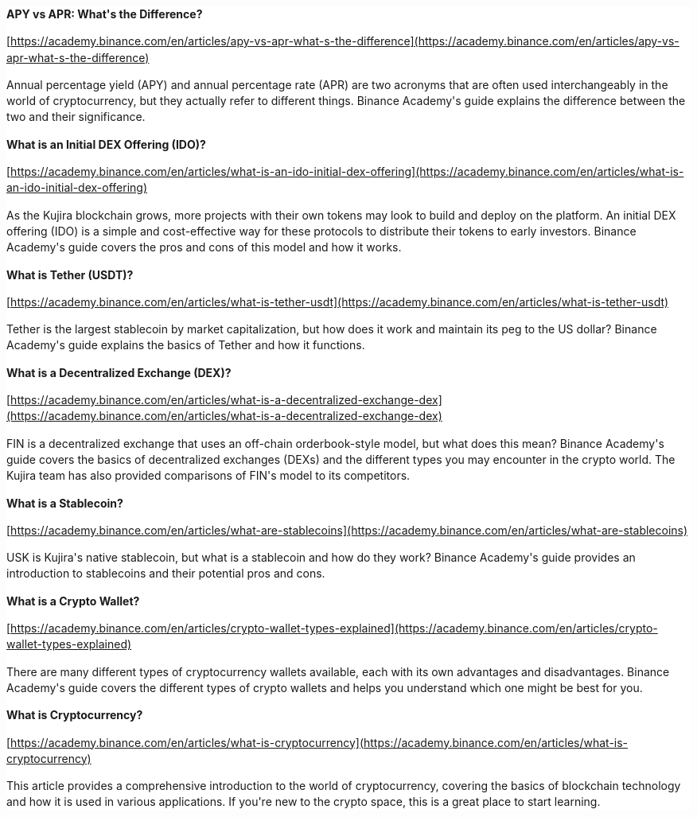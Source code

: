 **APY vs APR: What's the Difference?**

[https://academy.binance.com/en/articles/apy-vs-apr-what-s-the-difference](https://academy.binance.com/en/articles/apy-vs-apr-what-s-the-difference)

Annual percentage yield (APY) and annual percentage rate (APR) are two acronyms that are often used interchangeably in the world of cryptocurrency, but they actually refer to different things. Binance Academy's guide explains the difference between the two and their significance.

**What is an Initial DEX Offering (IDO)?**

[https://academy.binance.com/en/articles/what-is-an-ido-initial-dex-offering](https://academy.binance.com/en/articles/what-is-an-ido-initial-dex-offering)

As the Kujira blockchain grows, more projects with their own tokens may look to build and deploy on the platform. An initial DEX offering (IDO) is a simple and cost-effective way for these protocols to distribute their tokens to early investors. Binance Academy's guide covers the pros and cons of this model and how it works.

**What is Tether (USDT)?**

[https://academy.binance.com/en/articles/what-is-tether-usdt](https://academy.binance.com/en/articles/what-is-tether-usdt)

Tether is the largest stablecoin by market capitalization, but how does it work and maintain its peg to the US dollar? Binance Academy's guide explains the basics of Tether and how it functions.

**What is a Decentralized Exchange (DEX)?**

[https://academy.binance.com/en/articles/what-is-a-decentralized-exchange-dex](https://academy.binance.com/en/articles/what-is-a-decentralized-exchange-dex)

FIN is a decentralized exchange that uses an off-chain orderbook-style model, but what does this mean? Binance Academy's guide covers the basics of decentralized exchanges (DEXs) and the different types you may encounter in the crypto world. The Kujira team has also provided comparisons of FIN's model to its competitors.

**What is a Stablecoin?**

[https://academy.binance.com/en/articles/what-are-stablecoins](https://academy.binance.com/en/articles/what-are-stablecoins)

USK is Kujira's native stablecoin, but what is a stablecoin and how do they work? Binance Academy's guide provides an introduction to stablecoins and their potential pros and cons.

**What is a Crypto Wallet?**

[https://academy.binance.com/en/articles/crypto-wallet-types-explained](https://academy.binance.com/en/articles/crypto-wallet-types-explained)

There are many different types of cryptocurrency wallets available, each with its own advantages and disadvantages. Binance Academy's guide covers the different types of crypto wallets and helps you understand which one might be best for you.

**What is Cryptocurrency?**

[https://academy.binance.com/en/articles/what-is-cryptocurrency](https://academy.binance.com/en/articles/what-is-cryptocurrency)

This article provides a comprehensive introduction to the world of cryptocurrency, covering the basics of blockchain technology and how it is used in various applications. If you're new to the crypto space, this is a great place to start learning.
